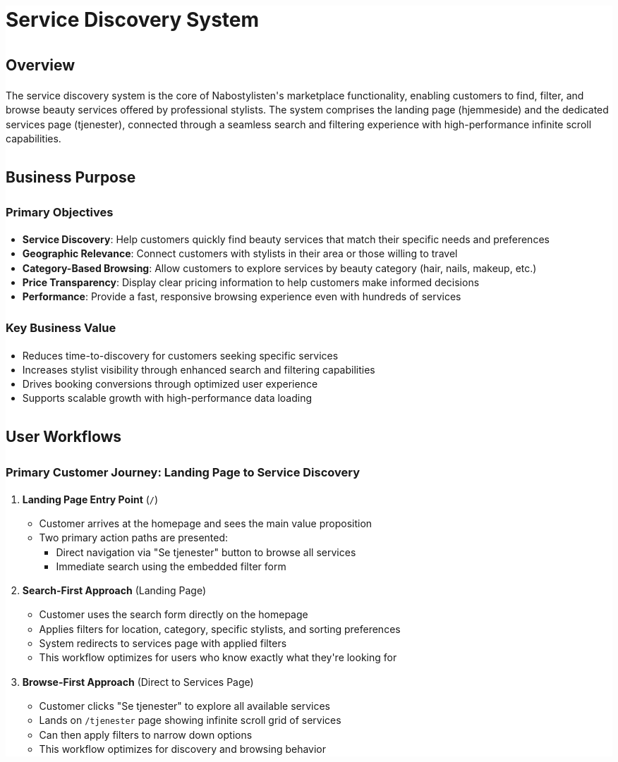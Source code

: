 # Service Discovery System

## Overview

The service discovery system is the core of Nabostylisten's marketplace functionality, enabling customers to find, filter, and browse beauty services offered by professional stylists. The system comprises the landing page (hjemmeside) and the dedicated services page (tjenester), connected through a seamless search and filtering experience with high-performance infinite scroll capabilities.

## Business Purpose

### Primary Objectives

- **Service Discovery**: Help customers quickly find beauty services that match their specific needs and preferences
- **Geographic Relevance**: Connect customers with stylists in their area or those willing to travel
- **Category-Based Browsing**: Allow customers to explore services by beauty category (hair, nails, makeup, etc.)
- **Price Transparency**: Display clear pricing information to help customers make informed decisions
- **Performance**: Provide a fast, responsive browsing experience even with hundreds of services

### Key Business Value

- Reduces time-to-discovery for customers seeking specific services
- Increases stylist visibility through enhanced search and filtering capabilities
- Drives booking conversions through optimized user experience
- Supports scalable growth with high-performance data loading

## User Workflows

### Primary Customer Journey: Landing Page to Service Discovery

1. **Landing Page Entry Point** (`/`)

   - Customer arrives at the homepage and sees the main value proposition
   - Two primary action paths are presented:
     - Direct navigation via "Se tjenester" button to browse all services
     - Immediate search using the embedded filter form

2. **Search-First Approach** (Landing Page)

   - Customer uses the search form directly on the homepage
   - Applies filters for location, category, specific stylists, and sorting preferences
   - System redirects to services page with applied filters
   - This workflow optimizes for users who know exactly what they're looking for

3. **Browse-First Approach** (Direct to Services Page)
   - Customer clicks "Se tjenester" to explore all available services
   - Lands on `/tjenester` page showing infinite scroll grid of services
   - Can then apply filters to narrow down options
   - This workflow optimizes for discovery and browsing behavior
